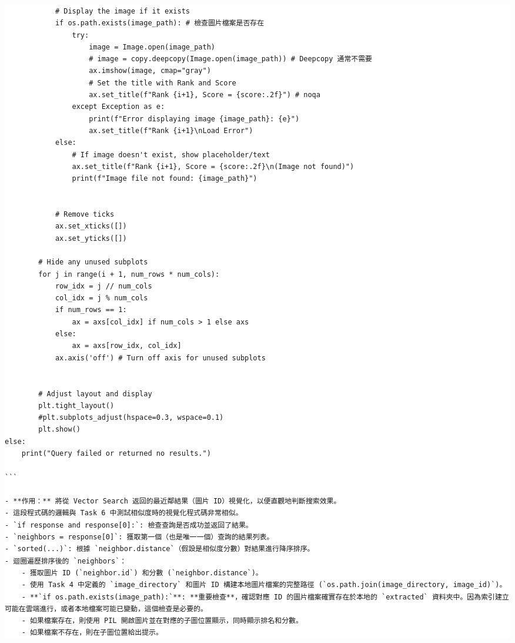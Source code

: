                # Display the image if it exists
                if os.path.exists(image_path): # 檢查圖片檔案是否存在
                    try:
                        image = Image.open(image_path)
                        # image = copy.deepcopy(Image.open(image_path)) # Deepcopy 通常不需要
                        ax.imshow(image, cmap="gray")
                        # Set the title with Rank and Score
                        ax.set_title(f"Rank {i+1}, Score = {score:.2f}") # noqa
                    except Exception as e:
                        print(f"Error displaying image {image_path}: {e}")
                        ax.set_title(f"Rank {i+1}\nLoad Error")
                else:
                    # If image doesn't exist, show placeholder/text
                    ax.set_title(f"Rank {i+1}, Score = {score:.2f}\n(Image not found)")
                    print(f"Image file not found: {image_path}")
    
    
                # Remove ticks
                ax.set_xticks([])
                ax.set_yticks([])
    
            # Hide any unused subplots
            for j in range(i + 1, num_rows * num_cols):
                row_idx = j // num_cols
                col_idx = j % num_cols
                if num_rows == 1:
                    ax = axs[col_idx] if num_cols > 1 else axs
                else:
                    ax = axs[row_idx, col_idx]
                ax.axis('off') # Turn off axis for unused subplots
    
    
            # Adjust layout and display
            plt.tight_layout()
            #plt.subplots_adjust(hspace=0.3, wspace=0.1)
            plt.show()
    else:
        print("Query failed or returned no results.")
    
    ```
    
    - **作用：** 將從 Vector Search 返回的最近鄰結果（圖片 ID）視覺化，以便直觀地判斷搜索效果。
    - 這段程式碼的邏輯與 Task 6 中測試相似度時的視覺化程式碼非常相似。
    - `if response and response[0]:`: 檢查查詢是否成功並返回了結果。
    - `neighbors = response[0]`: 獲取第一個（也是唯一一個）查詢的結果列表。
    - `sorted(...)`: 根據 `neighbor.distance`（假設是相似度分數）對結果進行降序排序。
    - 迴圈遍歷排序後的 `neighbors`：
        - 獲取圖片 ID (`neighbor.id`) 和分數 (`neighbor.distance`)。
        - 使用 Task 4 中定義的 `image_directory` 和圖片 ID 構建本地圖片檔案的完整路徑 (`os.path.join(image_directory, image_id)`)。
        - **`if os.path.exists(image_path):`**: **重要檢查**，確認對應 ID 的圖片檔案確實存在於本地的 `extracted` 資料夾中。因為索引建立可能在雲端進行，或者本地檔案可能已變動，這個檢查是必要的。
        - 如果檔案存在，則使用 PIL 開啟圖片並在對應的子圖位置顯示，同時顯示排名和分數。
        - 如果檔案不存在，則在子圖位置給出提示。